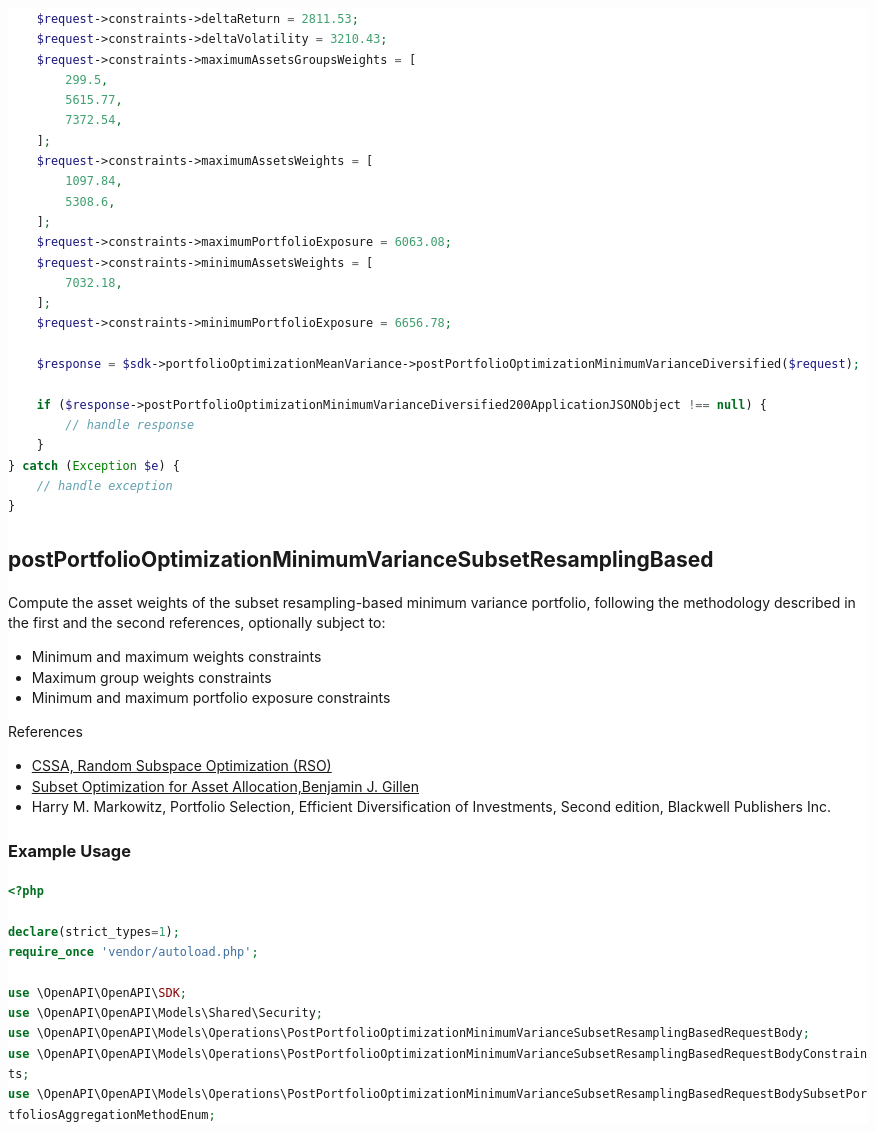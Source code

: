 ```php
    $request->constraints->deltaReturn = 2811.53;
    $request->constraints->deltaVolatility = 3210.43;
    $request->constraints->maximumAssetsGroupsWeights = [
        299.5,
        5615.77,
        7372.54,
    ];
    $request->constraints->maximumAssetsWeights = [
        1097.84,
        5308.6,
    ];
    $request->constraints->maximumPortfolioExposure = 6063.08;
    $request->constraints->minimumAssetsWeights = [
        7032.18,
    ];
    $request->constraints->minimumPortfolioExposure = 6656.78;

    $response = $sdk->portfolioOptimizationMeanVariance->postPortfolioOptimizationMinimumVarianceDiversified($request);

    if ($response->postPortfolioOptimizationMinimumVarianceDiversified200ApplicationJSONObject !== null) {
        // handle response
    }
} catch (Exception $e) {
    // handle exception
}
```

## postPortfolioOptimizationMinimumVarianceSubsetResamplingBased

Compute the asset weights of the subset resampling-based minimum variance portfolio, following the methodology described in the first and the second references, optionally subject to:  
* Minimum and maximum weights constraints
* Maximum group weights constraints
* Minimum and maximum portfolio exposure constraints

References
 * [CSSA, Random Subspace Optimization (RSO)](https://cssanalytics.wordpress.com/2013/10/06/random-subspace-optimization-rso/)
 * [Subset Optimization for Asset Allocation,Benjamin J. Gillen](https://www.bengillen.com/uploads/1/2/3/8/123891022/subsets.pdf)
 * Harry M. Markowitz, Portfolio Selection, Efficient Diversification of Investments, Second edition, Blackwell Publishers Inc.


### Example Usage

```php
<?php

declare(strict_types=1);
require_once 'vendor/autoload.php';

use \OpenAPI\OpenAPI\SDK;
use \OpenAPI\OpenAPI\Models\Shared\Security;
use \OpenAPI\OpenAPI\Models\Operations\PostPortfolioOptimizationMinimumVarianceSubsetResamplingBasedRequestBody;
use \OpenAPI\OpenAPI\Models\Operations\PostPortfolioOptimizationMinimumVarianceSubsetResamplingBasedRequestBodyConstraints;
use \OpenAPI\OpenAPI\Models\Operations\PostPortfolioOptimizationMinimumVarianceSubsetResamplingBasedRequestBodySubsetPortfoliosAggregationMethodEnum;
```